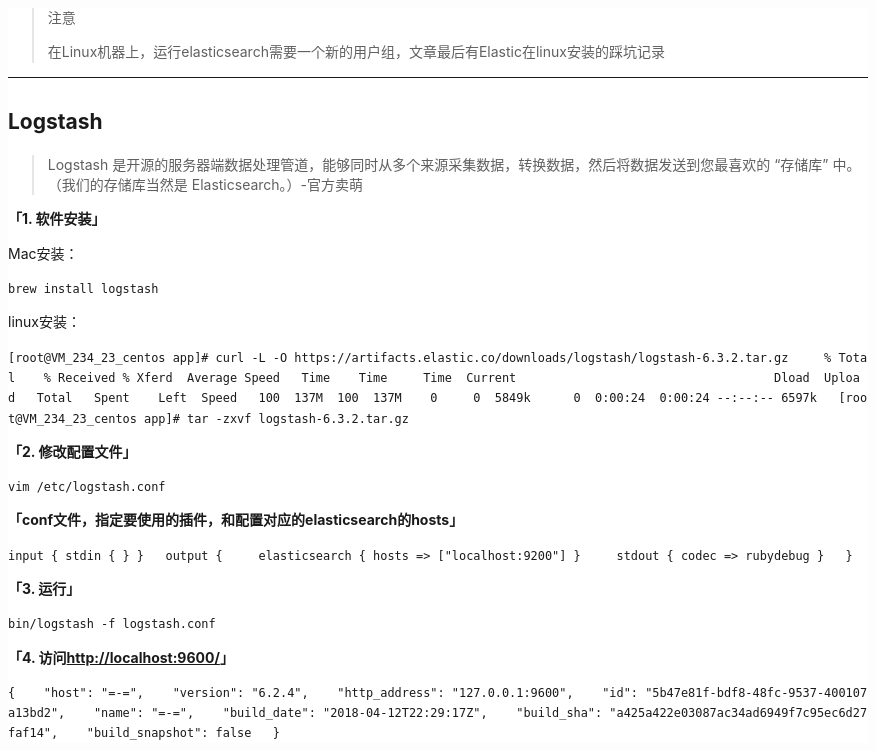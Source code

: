 > 注意
>
> 在Linux机器上，运行elasticsearch需要一个新的用户组，文章最后有Elastic在linux安装的踩坑记录

___

## Logstash

> Logstash 是开源的服务器端数据处理管道，能够同时从多个来源采集数据，转换数据，然后将数据发送到您最喜欢的 “存储库” 中。（我们的存储库当然是 Elasticsearch。）-官方卖萌

**「1. 软件安装」**

Mac安装：

`brew install logstash  
`

linux安装：

`[root@VM_234_23_centos app]# curl -L -O https://artifacts.elastic.co/downloads/logstash/logstash-6.3.2.tar.gz  
  % Total    % Received % Xferd  Average Speed   Time    Time     Time  Current  
                                 Dload  Upload   Total   Spent    Left  Speed  
100  137M  100  137M    0     0  5849k      0  0:00:24  0:00:24 --:--:-- 6597k  
[root@VM_234_23_centos app]# tar -zxvf logstash-6.3.2.tar.gz  
`

**「2. 修改配置文件」**

`vim /etc/logstash.conf  
`

**「conf文件，指定要使用的插件，和配置对应的elasticsearch的hosts」**

`input { stdin { } }  
output {  
  elasticsearch { hosts => ["localhost:9200"] }  
  stdout { codec => rubydebug }  
}  
`

**「3. 运行」**

`bin/logstash -f logstash.conf  
`

**「4. 访问<http://localhost:9600/>」**

`{  
 "host": "=-=",  
 "version": "6.2.4",  
 "http_address": "127.0.0.1:9600",  
 "id": "5b47e81f-bdf8-48fc-9537-400107a13bd2",  
 "name": "=-=",  
 "build_date": "2018-04-12T22:29:17Z",  
 "build_sha": "a425a422e03087ac34ad6949f7c95ec6d27faf14",  
 "build_snapshot": false  
}  
`

